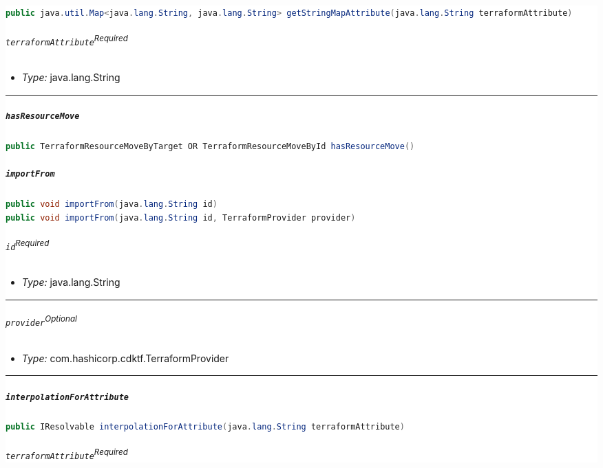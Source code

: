 ```java
public java.util.Map<java.lang.String, java.lang.String> getStringMapAttribute(java.lang.String terraformAttribute)
```

###### `terraformAttribute`<sup>Required</sup> <a name="terraformAttribute" id="@cdktf/provider-local.sensitiveFile.SensitiveFile.getStringMapAttribute.parameter.terraformAttribute"></a>

- *Type:* java.lang.String

---

##### `hasResourceMove` <a name="hasResourceMove" id="@cdktf/provider-local.sensitiveFile.SensitiveFile.hasResourceMove"></a>

```java
public TerraformResourceMoveByTarget OR TerraformResourceMoveById hasResourceMove()
```

##### `importFrom` <a name="importFrom" id="@cdktf/provider-local.sensitiveFile.SensitiveFile.importFrom"></a>

```java
public void importFrom(java.lang.String id)
public void importFrom(java.lang.String id, TerraformProvider provider)
```

###### `id`<sup>Required</sup> <a name="id" id="@cdktf/provider-local.sensitiveFile.SensitiveFile.importFrom.parameter.id"></a>

- *Type:* java.lang.String

---

###### `provider`<sup>Optional</sup> <a name="provider" id="@cdktf/provider-local.sensitiveFile.SensitiveFile.importFrom.parameter.provider"></a>

- *Type:* com.hashicorp.cdktf.TerraformProvider

---

##### `interpolationForAttribute` <a name="interpolationForAttribute" id="@cdktf/provider-local.sensitiveFile.SensitiveFile.interpolationForAttribute"></a>

```java
public IResolvable interpolationForAttribute(java.lang.String terraformAttribute)
```

###### `terraformAttribute`<sup>Required</sup> <a name="terraformAttribute" id="@cdktf/provider-local.sensitiveFile.SensitiveFile.interpolationForAttribute.parameter.terraformAttribute"></a>
